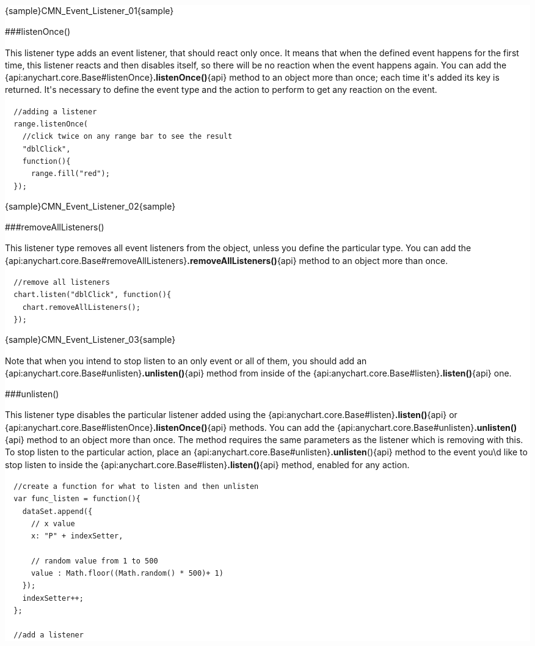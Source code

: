 {sample}CMN\_Event\_Listener\_01{sample}

<a name="listenonce"></a>
###listenOnce()

This listener type adds an event listener, that should react only once. It means that when the defined event happens for the first time, this listener reacts and then disables itself, so there will be no reaction when the event happens again.
You can add the {api:anychart.core.Base#listenOnce}**.listenOnce()**{api} method to an object more than once; each time it's added its key is returned.
It's necessary to define the event type and the action to perform to get any reaction on the event. 

```
  //adding a listener 
  range.listenOnce(
    //click twice on any range bar to see the result
    "dblClick",
    function(){
      range.fill("red");
  });
```

{sample}CMN\_Event\_Listener\_02{sample}

<a name="removealllisteners"></a>
###removeAllListeners()

This listener type removes all event listeners from the object, unless you define the particular type.
You can add the {api:anychart.core.Base#removeAllListeners}**.removeAllListeners()**{api} method to an object more than once.

```
  //remove all listeners
  chart.listen("dblClick", function(){
    chart.removeAllListeners();
  });
```

{sample}CMN\_Event\_Listener\_03{sample}

Note that when you intend to stop listen to an only event or all of them, you should add an {api:anychart.core.Base#unlisten}**.unlisten()**{api} method from inside of the {api:anychart.core.Base#listen}**.listen()**{api} one. 

<a name="unlisten">
###unlisten()

This listener type disables the particular listener added using the {api:anychart.core.Base#listen}**.listen()**{api} or {api:anychart.core.Base#listenOnce}**.listenOnce()**{api} methods. 
You can add the {api:anychart.core.Base#unlisten}**.unlisten()**{api} method to an object more than once. The method requires the same parameters as the listener which is removing with this.
To stop listen to the particular action, place an {api:anychart.core.Base#unlisten}**.unlisten**(){api} method to the event you\d like to stop listen to inside the {api:anychart.core.Base#listen}**.listen()**{api} method, enabled for any action.

```
  //create a function for what to listen and then unlisten
  var func_listen = function(){
    dataSet.append({
      // x value
      x: "P" + indexSetter,

      // random value from 1 to 500
      value : Math.floor((Math.random() * 500)+ 1)
    });
    indexSetter++;
  };
  
  //add a listener
```